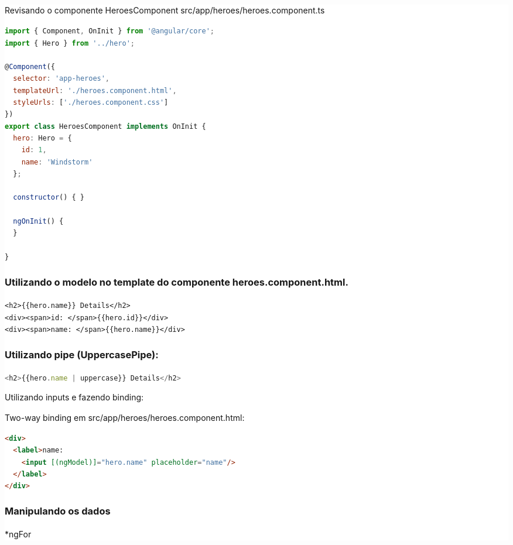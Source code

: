 Revisando o componente HeroesComponent src/app/heroes/heroes.component.ts

```js
import { Component, OnInit } from '@angular/core';
import { Hero } from '../hero';

@Component({
  selector: 'app-heroes',
  templateUrl: './heroes.component.html',
  styleUrls: ['./heroes.component.css']
})
export class HeroesComponent implements OnInit {
  hero: Hero = {
    id: 1,
    name: 'Windstorm'
  };

  constructor() { }

  ngOnInit() {
  }

}
```

### Utilizando o modelo no template do componente heroes.component.html.

```
<h2>{{hero.name}} Details</h2>
<div><span>id: </span>{{hero.id}}</div>
<div><span>name: </span>{{hero.name}}</div>
```

### Utilizando pipe (UppercasePipe):

```js
<h2>{{hero.name | uppercase}} Details</h2>
```

Utilizando inputs e fazendo binding:

Two-way binding em src/app/heroes/heroes.component.html:

```html
<div>
  <label>name:
    <input [(ngModel)]="hero.name" placeholder="name"/>
  </label>
</div>
```

### Manipulando os dados

*ngFor
